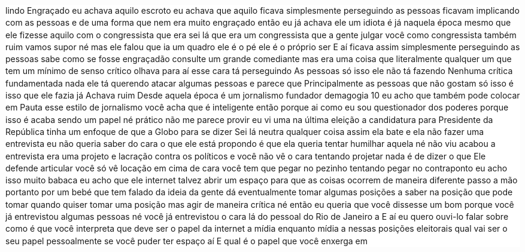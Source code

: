 lindo Engraçado eu achava aquilo escroto
eu achava que aquilo ficava simplesmente
perseguindo as pessoas ficavam
implicando com as pessoas e de uma forma
que nem era muito engraçado então eu já
achava ele um idiota é já naquela época
mesmo que ele fizesse aquilo com o
congressista que era sei lá que era um
congressista que a gente julgar você
como congressista também ruim vamos
supor né mas ele falou que ia um quadro
ele é o pé ele é o próprio ser
E aí ficava assim simplesmente
perseguindo as pessoas sabe como se
fosse engraçadão consulte um grande
comediante mas era uma coisa que
literalmente qualquer um que tem um
mínimo de senso crítico olhava para aí
esse cara tá perseguindo As pessoas só
isso ele não tá fazendo Nenhuma crítica
fundamentada nada ele tá querendo atacar
algumas pessoas e parece que
Principalmente as pessoas que não gostam
só isso é isso que ele fazia já Achava
ruim Desde aquela época é um jornalismo
fundador demagogia 10 eu acho que também
pode colocar em Pauta esse estilo de
jornalismo você acha que é inteligente
então porque ai como eu sou questionador
dos poderes porque isso é acaba sendo um
papel né prático não me parece provir eu
vi uma na última eleição a candidatura
para Presidente da República tinha um
enfoque de que a Globo para se dizer Sei
lá neutra qualquer coisa assim ela bate
e ela não fazer uma entrevista eu não
queria saber do cara o que ele está
propondo é que ela queria tentar
humilhar aquela né não viu acabou a
entrevista era uma projeto e lacração
contra os políticos e você não vê o cara
tentando projetar nada é de dizer o que
Ele defende articular você só vê locação
em cima de cara você tem que pegar no
pezinho tentando pegar no contraponto eu
acho isso muito babaca eu acho que ele
internet talvez abrir um espaço para que
as coisas ocorrem de maneira diferente
passo a mão portanto por um bebé que tem
falado da ideia da gente dá
eventualmente tomar algumas posições a
saber na posição que pode tomar quando
quiser tomar uma posição mas agir de
maneira crítica né então eu queria que
você dissesse um bom porque você já
entrevistou algumas pessoas né você já
entrevistou o cara lá do pessoal do Rio
de Janeiro a E aí eu quero ouvi-lo falar
sobre como é que você interpreta que
deve ser o papel da internet
a mídia enquanto mídia a nessas posições
eleitorais qual vai ser o seu papel
pessoalmente se você puder ter espaço aí
E qual é o papel que você enxerga em